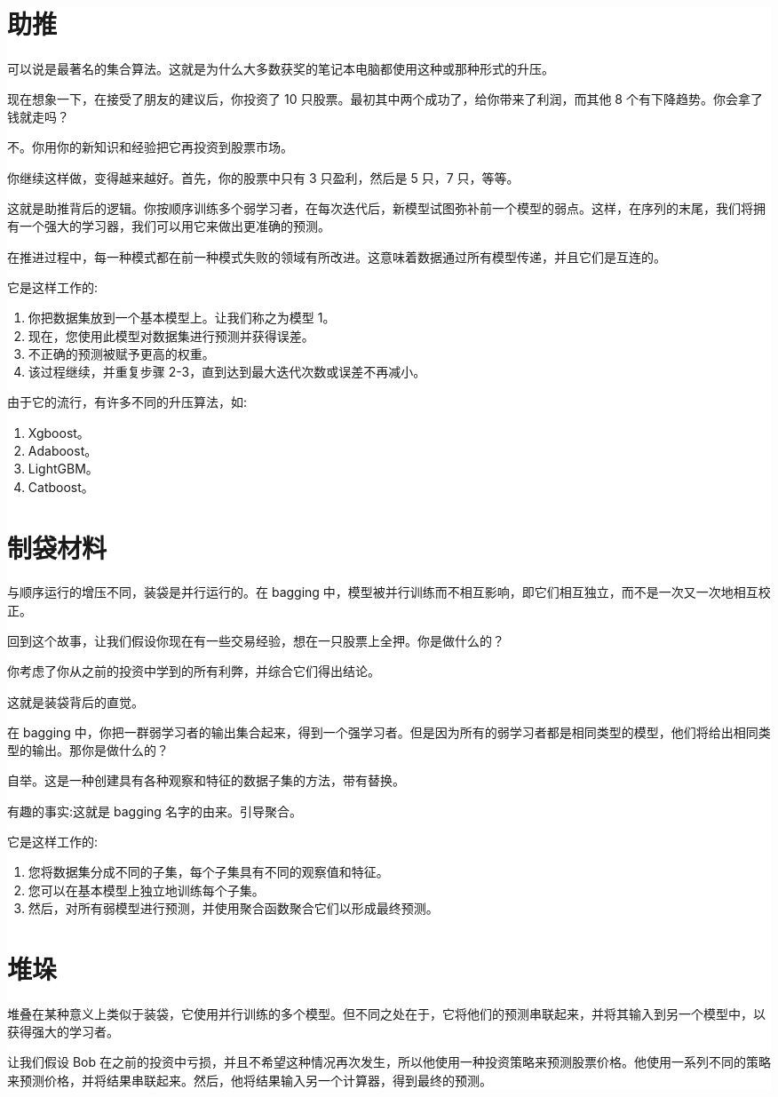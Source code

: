 # 助推

可以说是最著名的集合算法。这就是为什么大多数获奖的笔记本电脑都使用这种或那种形式的升压。

现在想象一下，在接受了朋友的建议后，你投资了 10 只股票。最初其中两个成功了，给你带来了利润，而其他 8 个有下降趋势。你会拿了钱就走吗？

不。你用你的新知识和经验把它再投资到股票市场。

你继续这样做，变得越来越好。首先，你的股票中只有 3 只盈利，然后是 5 只，7 只，等等。

这就是助推背后的逻辑。你按顺序训练多个弱学习者，在每次迭代后，新模型试图弥补前一个模型的弱点。这样，在序列的末尾，我们将拥有一个强大的学习器，我们可以用它来做出更准确的预测。

在推进过程中，每一种模式都在前一种模式失败的领域有所改进。这意味着数据通过所有模型传递，并且它们是互连的。

它是这样工作的:

1.  你把数据集放到一个基本模型上。让我们称之为模型 1。
2.  现在，您使用此模型对数据集进行预测并获得误差。
3.  不正确的预测被赋予更高的权重。
4.  该过程继续，并重复步骤 2-3，直到达到最大迭代次数或误差不再减小。

由于它的流行，有许多不同的升压算法，如:

1.  Xgboost。
2.  Adaboost。
3.  LightGBM。
4.  Catboost。

# 制袋材料

与顺序运行的增压不同，装袋是并行运行的。在 bagging 中，模型被并行训练而不相互影响，即它们相互独立，而不是一次又一次地相互校正。

回到这个故事，让我们假设你现在有一些交易经验，想在一只股票上全押。你是做什么的？

你考虑了你从之前的投资中学到的所有利弊，并综合它们得出结论。

这就是装袋背后的直觉。

在 bagging 中，你把一群弱学习者的输出集合起来，得到一个强学习者。但是因为所有的弱学习者都是相同类型的模型，他们将给出相同类型的输出。那你是做什么的？

自举。这是一种创建具有各种观察和特征的数据子集的方法，带有替换。

有趣的事实:这就是 bagging 名字的由来。引导聚合。

它是这样工作的:

1.  您将数据集分成不同的子集，每个子集具有不同的观察值和特征。
2.  您可以在基本模型上独立地训练每个子集。
3.  然后，对所有弱模型进行预测，并使用聚合函数聚合它们以形成最终预测。

# 堆垛

堆叠在某种意义上类似于装袋，它使用并行训练的多个模型。但不同之处在于，它将他们的预测串联起来，并将其输入到另一个模型中，以获得强大的学习者。

让我们假设 Bob 在之前的投资中亏损，并且不希望这种情况再次发生，所以他使用一种投资策略来预测股票价格。他使用一系列不同的策略来预测价格，并将结果串联起来。然后，他将结果输入另一个计算器，得到最终的预测。
